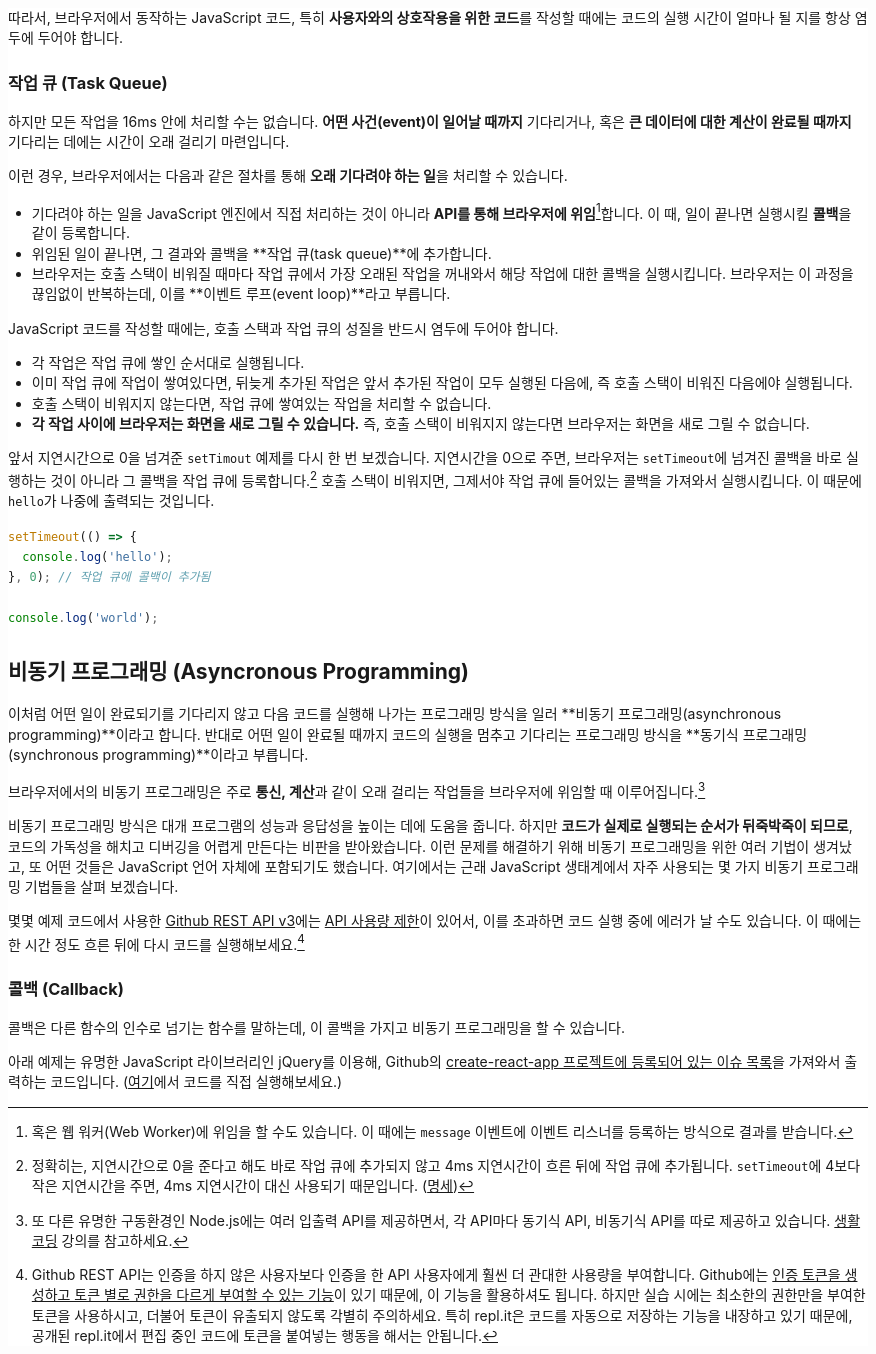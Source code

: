 따라서, 브라우저에서 동작하는 JavaScript 코드, 특히 **사용자와의 상호작용을 위한 코드**를 작성할 때에는 코드의 실행 시간이 얼마나 될 지를 항상 염두에 두어야 합니다.

### 작업 큐 (Task Queue)

하지만 모든 작업을 16ms 안에 처리할 수는 없습니다. **어떤 사건(event)이 일어날 때까지** 기다리거나, 혹은 **큰 데이터에 대한 계산이 완료될 때까지** 기다리는 데에는 시간이 오래 걸리기 마련입니다.

이런 경우, 브라우저에서는 다음과 같은 절차를 통해 **오래 기다려야 하는 일**을 처리할 수 있습니다.

- 기다려야 하는 일을 JavaScript 엔진에서 직접 처리하는 것이 아니라 **API를 통해 브라우저에 위임**[^4]합니다. 이 때, 일이 끝나면 실행시킬 **콜백**을 같이 등록합니다.
- 위임된 일이 끝나면, 그 결과와 콜백을 **작업 큐(task queue)**에 추가합니다.
- 브라우저는 호출 스택이 비워질 때마다 작업 큐에서 가장 오래된 작업을 꺼내와서 해당 작업에 대한 콜백을 실행시킵니다. 브라우저는 이 과정을 끊임없이 반복하는데, 이를 **이벤트 루프(event loop)**라고 부릅니다.

<embed src="../images/eventloop.svg" onload="onKSLoad(this)" data-loop>

JavaScript 코드를 작성할 때에는, 호출 스택과 작업 큐의 성질을 반드시 염두에 두어야 합니다.

- 각 작업은 작업 큐에 쌓인 순서대로 실행됩니다.
- 이미 작업 큐에 작업이 쌓여있다면, 뒤늦게 추가된 작업은 앞서 추가된 작업이 모두 실행된 다음에, 즉 호출 스택이 비워진 다음에야 실행됩니다.
- 호출 스택이 비워지지 않는다면, 작업 큐에 쌓여있는 작업을 처리할 수 없습니다.
- **각 작업 사이에 브라우저는 화면을 새로 그릴 수 있습니다.** 즉, 호출 스택이 비워지지 않는다면 브라우저는 화면을 새로 그릴 수 없습니다.

앞서 지연시간으로 0을 넘겨준 `setTimout` 예제를 다시 한 번 보겠습니다. 지연시간을 0으로 주면, 브라우저는 `setTimeout`에 넘겨진 콜백을 바로 실행하는 것이 아니라 그 콜백을 작업 큐에 등록합니다.[^5] 호출 스택이 비워지면, 그제서야 작업 큐에 들어있는 콜백을 가져와서 실행시킵니다. 이 때문에 `hello`가 나중에 출력되는 것입니다.

```js
setTimeout(() => {
  console.log('hello');
}, 0); // 작업 큐에 콜백이 추가됨

console.log('world');
```

## 비동기 프로그래밍 (Asyncronous Programming)

이처럼 어떤 일이 완료되기를 기다리지 않고 다음 코드를 실행해 나가는 프로그래밍 방식을 일러 **비동기 프로그래밍(asynchronous programming)**이라고 합니다. 반대로 어떤 일이 완료될 때까지 코드의 실행을 멈추고 기다리는 프로그래밍 방식을 **동기식 프로그래밍(synchronous programming)**이라고 부릅니다.

브라우저에서의 비동기 프로그래밍은 주로 **통신, 계산**과 같이 오래 걸리는 작업들을 브라우저에 위임할 때 이루어집니다.[^6]

비동기 프로그래밍 방식은 대개 프로그램의 성능과 응답성을 높이는 데에 도움을 줍니다. 하지만 **코드가 실제로 실행되는 순서가 뒤죽박죽이 되므로**, 코드의 가독성을 해치고 디버깅을 어렵게 만든다는 비판을 받아왔습니다. 이런 문제를 해결하기 위해 비동기 프로그래밍을 위한 여러 기법이 생겨났고, 또 어떤 것들은 JavaScript 언어 자체에 포함되기도 했습니다. 여기에서는 근래 JavaScript 생태계에서 자주 사용되는 몇 가지 비동기 프로그래밍 기법들을 살펴 보겠습니다.

몇몇 예제 코드에서 사용한 [Github REST API v3](https://developer.github.com/v3/)에는 [API 사용량 제한](https://developer.github.com/v3/#rate-limiting)이 있어서, 이를 초과하면 코드 실행 중에 에러가 날 수도 있습니다. 이 때에는 한 시간 정도 흐른 뒤에 다시 코드를 실행해보세요.[^7]

### 콜백 (Callback)

콜백은 다른 함수의 인수로 넘기는 함수를 말하는데, 이 콜백을 가지고 비동기 프로그래밍을 할 수 있습니다.

아래 예제는 유명한 JavaScript 라이브러리인 jQuery를 이용해, Github의 [create-react-app 프로젝트에 등록되어 있는 이슈 목록](https://github.com/facebookincubator/create-react-app/issues)을 가져와서 출력하는 코드입니다. ([여기](https://repl.it/@seungha/async-callback-jquery)에서 코드를 직접 실행해보세요.)


[^1]: 디버거를 사용하면, 특정 시점의 호출 스택에 저장되어 있는 정보를 직접 확인해볼 수 있습니다.
[^2]: 다른 프로그래밍 언어에서는 이를 스택 프레임(stack frame)이라고 부르기도 합니다.
[^3]: 정확히는, microtask queue가 비워질때까지 브라우저의 렌더링이 멈춥니다. 여기서는 세부적인 내용을 생각하기 위해 위와 같이 설명했습니다.
[^4]: 혹은 웹 워커(Web Worker)에 위임을 할 수도 있습니다. 이 때에는 `message` 이벤트에 이벤트 리스너를 등록하는 방식으로 결과를 받습니다.
[^5]: 정확히는, 지연시간으로 0을 준다고 해도 바로 작업 큐에 추가되지 않고 4ms 지연시간이 흐른 뒤에 작업 큐에 추가됩니다. `setTimeout`에 4보다 작은 지연시간을 주면, 4ms 지연시간이 대신 사용되기 때문입니다. ([명세](https://html.spec.whatwg.org/multipage/timers-and-user-prompts.html#timer-initialisation-steps))
[^6]: 또 다른 유명한 구동환경인 Node.js에는 여러 입출력 API를 제공하면서, 각 API마다 동기식 API, 비동기식 API를 따로 제공하고 있습니다. [생활코딩](https://opentutorials.org/course/2136/11884) 강의를 참고하세요.
[^7]: Github REST API는 인증을 하지 않은 사용자보다 인증을 한 API 사용자에게 훨씬 더 관대한 사용량을 부여합니다. Github에는 [인증 토큰을 생성하고 토큰 별로 권한을 다르게 부여할 수 있는 기능](https://github.com/settings/tokens)이 있기 때문에, 이 기능을 활용하셔도 됩니다. 하지만 실습 시에는 최소한의 권한만을 부여한 토큰을 사용하시고, 더불어 토큰이 유출되지 않도록 각별히 주의하세요. 특히 repl.it은 코드를 자동으로 저장하는 기능을 내장하고 있기 때문에, 공개된 repl.it에서 편집 중인 코드에 토큰을 붙여넣는 행동을 해서는 안됩니다.
[^8]: HTTP 응답 헤더의 전송이 끝난 즉시 Response 객체가 만들어집니다. 즉, 이 시점에는 응답 바디를 전송받았다는 보장이 없기 때문에 이와 관련된 `json` 메소드가 Promise 객체를 반환하는 것입니다.